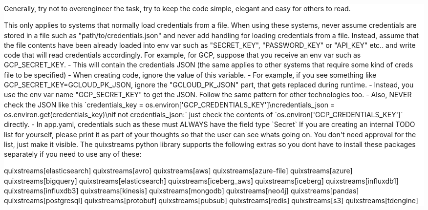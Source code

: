 Generally, try not to overengineer the task, try to keep the code simple, elegant and easy for others to read.
</additional-rules>

<credential-handling>
This only applies to systems that normally load credentials from a file. When using these systems, never assume credentials are stored in a file such as "path/to/credentials.json" and never add handling for loading credentials from a file.
Instead, assume that the file contents have been already loaded into env var such as "SECRET_KEY", "PASSWORD_KEY" or "API_KEY" etc.. and write code that will read credentials accordingly.
For example, for GCP, suppose that you receive an env var such as GCP_SECRET_KEY.
 - This will contain the credentials JSON (the same applies to other systems that require some kind of creds file to be specified)
 - When creating code, ignore the value of this variable.
 - For example, if you see something like GCP_SECRET_KEY=GCLOUD_PK_JSON, ignore the "GCLOUD_PK_JSON" part, that gets replaced during runtime.
 - Instead, you use the env var name "GCP_SECRET_KEY" to get the JSON. Follow the same pattern for other technologies too.
 - Also, NEVER check the JSON like this `credentials_key = os.environ['GCP_CREDENTIALS_KEY']\ncredentials_json = os.environ.get(credentials_key)\nif not credentials_json:` just check the contents of `os.environ['GCP_CREDENTIALS_KEY']` directly.
 - In app.yaml, credentials such as these must ALWAYS have the field type `Secret`
</credential-handling>

<todo-list-note>
If you are creating an internal TODO list for yourself, please print it as part of your thoughts so that the user can see whats going on. You don't need approval for the list, just make it visible.
</todo-list-note>

<dependencies-and-extras>
The quixstreams python library supports the following extras so you dont have to install these packages separately if you need to use any of these:

quixstreams[elasticsearch]
quixstreams[avro]
quixstreams[aws]
quixstreams[azure-file]
quixstreams[azure]
quixstreams[bigquery]
quixstreams[elasticsearch]
quixstreams[iceberg_aws]
quixstreams[iceberg]
quixstreams[influxdb1]
quixstreams[influxdb3]
quixstreams[kinesis]
quixstreams[mongodb]
quixstreams[neo4j]
quixstreams[pandas]
quixstreams[postgresql]
quixstreams[protobuf]
quixstreams[pubsub]
quixstreams[redis]
quixstreams[s3]
quixstreams[tdengine]
